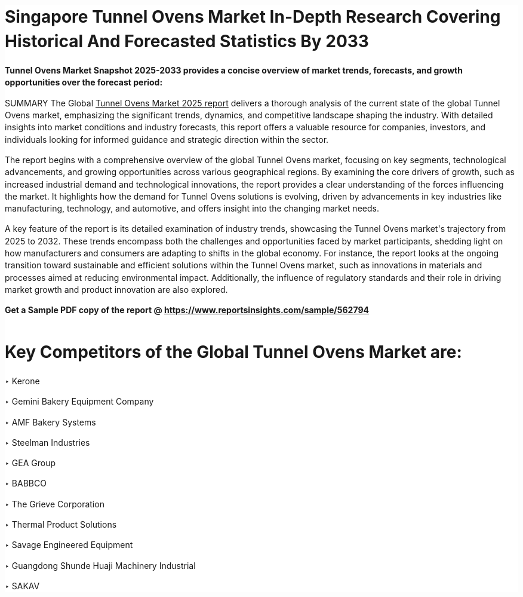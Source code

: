 # Singapore Tunnel Ovens Market In-Depth Research Covering Historical And Forecasted Statistics By 2033

<strong>Tunnel Ovens Market Snapshot 2025-2033 provides a concise overview of market trends, forecasts, and growth opportunities over the forecast period:</strong>

SUMMARY The Global <a href=https://www.reportsinsights.com/sample/562794>Tunnel Ovens Market 2025 report</a> delivers a thorough analysis of the current state of the global Tunnel Ovens market, emphasizing the significant trends, dynamics, and competitive landscape shaping the industry. With detailed insights into market conditions and industry forecasts, this report offers a valuable resource for companies, investors, and individuals looking for informed guidance and strategic direction within the sector.

The report begins with a comprehensive overview of the global Tunnel Ovens market, focusing on key segments, technological advancements, and growing opportunities across various geographical regions. By examining the core drivers of growth, such as increased industrial demand and technological innovations, the report provides a clear understanding of the forces influencing the market. It highlights how the demand for Tunnel Ovens solutions is evolving, driven by advancements in key industries like manufacturing, technology, and automotive, and offers insight into the changing market needs.

A key feature of the report is its detailed examination of industry trends, showcasing the Tunnel Ovens market's trajectory from 2025 to 2032. These trends encompass both the challenges and opportunities faced by market participants, shedding light on how manufacturers and consumers are adapting to shifts in the global economy. For instance, the report looks at the ongoing transition toward sustainable and efficient solutions within the Tunnel Ovens market, such as innovations in materials and processes aimed at reducing environmental impact. Additionally, the influence of regulatory standards and their role in driving market growth and product innovation are also explored.

<strong>Get a Sample PDF copy of the report @ <a href=https://www.reportsinsights.com/sample/562794>https://www.reportsinsights.com/sample/562794</a></strong>

# <strong>Key Competitors of the Global Tunnel Ovens Market are:</strong>

‣ Kerone

‣ Gemini Bakery Equipment Company

‣ AMF Bakery Systems

‣ Steelman Industries

‣ GEA Group

‣ BABBCO

‣ The Grieve Corporation

‣ Thermal Product Solutions

‣ Savage Engineered Equipment

‣ Guangdong Shunde Huaji Machinery Industrial 

‣ SAKAV
